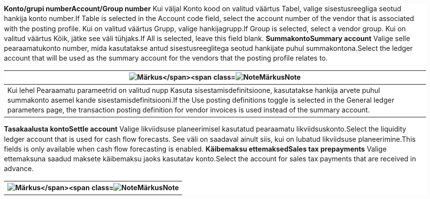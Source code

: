 <td><span data-ttu-id="47e9e-148"><strong>Konto/grupi number</strong></span><span class="sxs-lookup"><span data-stu-id="47e9e-148"><strong>Account/Group number</strong></span></span></td>
<td><span data-ttu-id="47e9e-149">Kui väljal Konto kood on valitud väärtus Tabel, valige sisestusreegliga seotud hankija konto number.</span><span class="sxs-lookup"><span data-stu-id="47e9e-149">If Table is selected in the Account code field, select the account number of the vendor that is associated with the posting profile.</span></span> <span data-ttu-id="47e9e-150">Kui on valitud väärtus Grupp, valige hankijagrupp.</span><span class="sxs-lookup"><span data-stu-id="47e9e-150">If Group is selected, select a vendor group.</span></span> <span data-ttu-id="47e9e-151">Kui on valitud väärtus Kõik, jätke see väli tühjaks.</span><span class="sxs-lookup"><span data-stu-id="47e9e-151">If All is selected, leave this field blank.</span></span></td>
</tr>
<tr class="odd">
<td><span data-ttu-id="47e9e-152"><strong>Summakonto</strong></span><span class="sxs-lookup"><span data-stu-id="47e9e-152"><strong>Summary account</strong></span></span></td>
<td><span data-ttu-id="47e9e-153">Valige selle pearaamatukonto number, mida kasutatakse antud sisestusreeglitega seotud hankijate puhul summakontona.</span><span class="sxs-lookup"><span data-stu-id="47e9e-153">Select the ledger account that will be used as the summary account for the vendors that the posting profile relates to.</span></span>
<div class="alert">
<table>
<thead>
<tr class="header">
<th><span data-ttu-id="47e9e-154"><img src="https://i-technet.sec.s-msft.com/areas/global/content/clear.gif" title="Märkus</span><span class="sxs-lookup"><span data-stu-id="47e9e-154"><img src="https://i-technet.sec.s-msft.com/areas/global/content/clear.gif" title="Note</span></span>" alt="Note" id="alert_note" class="cl_IC101471" /><span data-ttu-id="47e9e-155"><strong>Märkus</strong></span><span class="sxs-lookup"><span data-stu-id="47e9e-155"><strong>Note</strong></span></span></th>
</tr>
</thead>
<tbody>
<tr class="odd">
<td><span data-ttu-id="47e9e-156">Kui lehel Pearaamatu parameetrid on valitud nupp Kasuta sisestamisdefinitsioone, kasutatakse hankija arvete puhul summakonto asemel kande sisestamisdefinitsiooni.</span><span class="sxs-lookup"><span data-stu-id="47e9e-156">If the Use posting definitions toggle is selected in the General ledger parameters page, the transaction posting definition for vendor invoices is used instead of the summary account.</span></span></td>
</tr>
</tbody>
</table>
</div></td>
</tr>
<tr class="even">
<td><span data-ttu-id="47e9e-157"><strong>Tasakaalusta konto</strong></span><span class="sxs-lookup"><span data-stu-id="47e9e-157"><strong>Settle account</strong></span></span></td>
<td><span data-ttu-id="47e9e-158">Valige likviidsuse planeerimisel kasutatud pearaamatu likviidsuskonto.</span><span class="sxs-lookup"><span data-stu-id="47e9e-158">Select the liquidity ledger account that is used for cash flow forecasts.</span></span> <span data-ttu-id="47e9e-159">See väli on saadaval ainult siis, kui on lubatud likviidsuse planeerimine.</span><span class="sxs-lookup"><span data-stu-id="47e9e-159">This fields is only available when cash flow forecasting is enabled.</span></span></td>
</tr>
<tr class="odd">
<td><span data-ttu-id="47e9e-160"><strong>Käibemaksu ettemaksed</strong></span><span class="sxs-lookup"><span data-stu-id="47e9e-160"><strong>Sales tax prepayments</strong></span></span></td>
<td><span data-ttu-id="47e9e-161">Valige ettemaksuna saadud maksete käibemaksu jaoks kasutatav konto.</span><span class="sxs-lookup"><span data-stu-id="47e9e-161">Select the account for sales tax payments that are received in advance.</span></span>
<div class="alert">
<table>
<thead>
<tr class="header">
<th><span data-ttu-id="47e9e-162"><img src="https://i-technet.sec.s-msft.com/areas/global/content/clear.gif" title="Märkus</span><span class="sxs-lookup"><span data-stu-id="47e9e-162"><img src="https://i-technet.sec.s-msft.com/areas/global/content/clear.gif" title="Note</span></span>" alt="Note" id="alert_note" class="cl_IC101471" /><span data-ttu-id="47e9e-163"><strong>Märkus</strong></span><span class="sxs-lookup"><span data-stu-id="47e9e-163"><strong>Note</strong></span></span></th>
</tr>
</thead>
<tbody>
<tr class="odd">